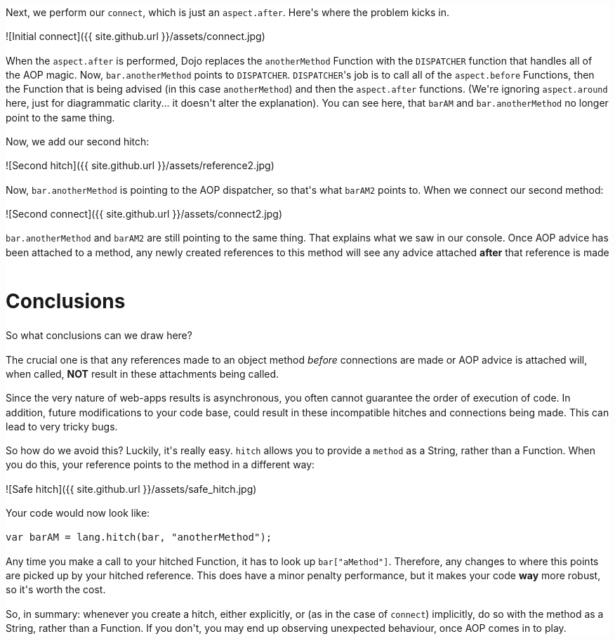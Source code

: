 Next, we perform our `connect`, which is just an `aspect.after`. Here's where the problem kicks in.

![Initial connect]({{ site.github.url }}/assets/connect.jpg)

When the `aspect.after` is performed, Dojo replaces the `anotherMethod` Function with the `DISPATCHER` function that handles all of the AOP magic. Now, `bar.anotherMethod` points to `DISPATCHER`. `DISPATCHER`'s job is to call all of the `aspect.before` Functions, then the Function that is being advised (in this case `anotherMethod`) and then the `aspect.after` functions. (We're ignoring `aspect.around` here, just for diagrammatic clarity... it doesn't alter the explanation). You can see here, that `barAM` and `bar.anotherMethod` no longer point to the same thing.

Now, we add our second hitch:

![Second hitch]({{ site.github.url }}/assets/reference2.jpg)

Now, `bar.anotherMethod` is pointing to the AOP dispatcher, so that's what `barAM2` points to. When we connect our second method:

![Second connect]({{ site.github.url }}/assets/connect2.jpg)

`bar.anotherMethod` and `barAM2` are still pointing to the same thing. That explains what we saw in our console. Once AOP advice has been attached to a method, any newly created references to this method will see any advice attached **after** that reference is made

# Conclusions

So what conclusions can we draw here?

The crucial one is that any references made to an object method _before_ connections are made or AOP advice is attached will, when called, **NOT** result in these attachments being called.

Since the very nature of web-apps results is asynchronous, you often cannot guarantee the order of execution of code. In addition, future modifications to your code base, could result in these incompatible hitches and connections being made. This can lead to very tricky bugs.

So how do we avoid this? Luckily, it's really easy. `hitch` allows you to provide a `method` as a String, rather than a Function. When you do this, your reference points to the method in a different way:

![Safe hitch]({{ site.github.url }}/assets/safe_hitch.jpg)

Your code would now look like:

<pre lang="javascript" line="46">var barAM = lang.hitch(bar, "anotherMethod");
</pre>

Any time you make a call to your hitched Function, it has to look up `bar["aMethod"]`. Therefore, any changes to where this points are picked up by your hitched reference. This does have a minor penalty performance, but it makes your code **way** more robust, so it's worth the cost.

So, in summary: whenever you create a hitch, either explicitly, or (as in the case of `connect`) implicitly, do so with the method as a String, rather than a Function. If you don't, you may end up observing unexpected behaviour, once AOP comes in to play.
